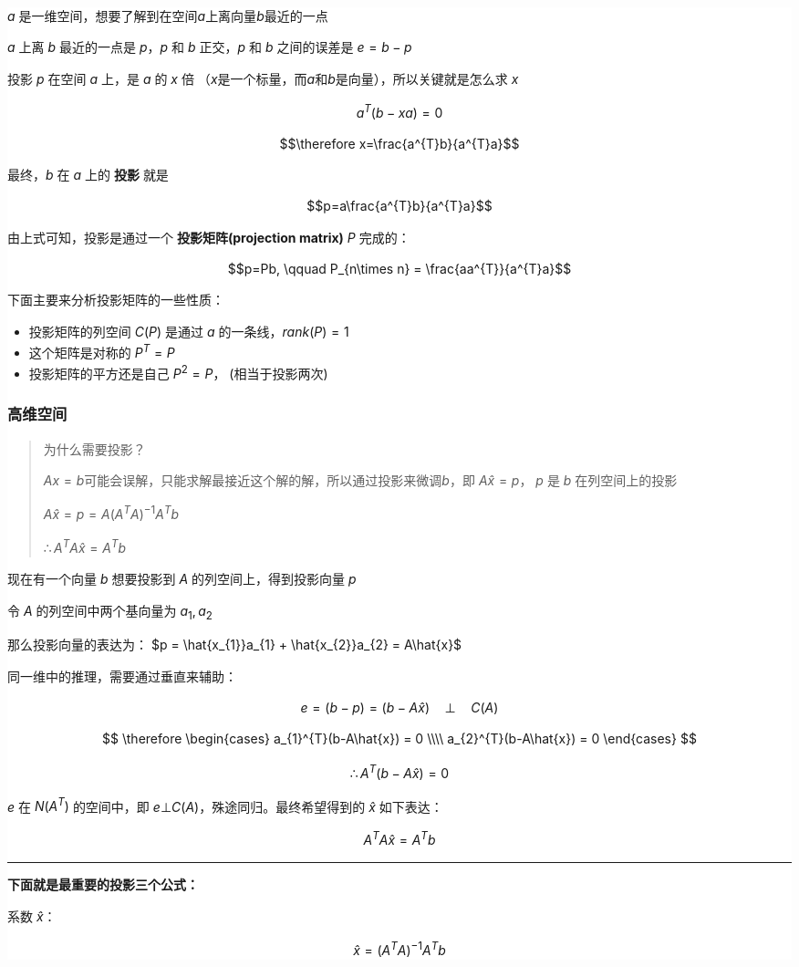 $a$ 是一维空间，想要了解到在空间$a$上离向量$b$最近的一点

$a$ 上离 $b$ 最近的一点是 $p$，$p$ 和 $b$ 正交，$p$ 和 $b$ 之间的误差是 $e=b-p$

投影 $p$ 在空间 $a$ 上，是 $a$ 的 $x$ 倍 （$x$是一个标量，而$a$和$b$是向量），所以关键就是怎么求 $x$

$$a^{T}(b-xa) = 0$$

$$\therefore x=\frac{a^{T}b}{a^{T}a}$$

最终，$b$ 在 $a$ 上的 **投影** 就是

$$p=a\frac{a^{T}b}{a^{T}a}$$

由上式可知，投影是通过一个 **投影矩阵(projection matrix)** $P$ 完成的：

$$p=Pb, \qquad P_{n\times n} = \frac{aa^{T}}{a^{T}a}$$

下面主要来分析投影矩阵的一些性质：

- 投影矩阵的列空间 $C(P)$ 是通过 $a$ 的一条线，$rank(P)=1$
- 这个矩阵是对称的 $P^{T}=P$
- 投影矩阵的平方还是自己 $P^{2}=P$， (相当于投影两次)

### 高维空间

> 为什么需要投影？
> 
> $Ax=b$可能会误解，只能求解最接近这个解的解，所以通过投影来微调$b$，即 $A\hat{x}=p$， $p$ 是 $b$ 在列空间上的投影
> 
> $A\hat{x} = p = A(A^{T}A)^{-1} A^{T} b$
> 
> $\therefore A^{T}A\hat{x} = A^{T}b$


现在有一个向量 $b$ 想要投影到 $A$ 的列空间上，得到投影向量 $p$

令 $A$ 的列空间中两个基向量为 $a_{1}, a_{2}$

那么投影向量的表达为： $p = \hat{x_{1}}a_{1} + \hat{x_{2}}a_{2} = A\hat{x}$

同一维中的推理，需要通过垂直来辅助：

$$e = (b-p) = (b-A\hat{x}) \quad \bot \quad C(A)$$

$$ \therefore \begin{cases}   a_{1}^{T}(b-A\hat{x}) = 0 \\\\ a_{2}^{T}(b-A\hat{x}) = 0 \end{cases} $$

$$\therefore A^{T}(b-A\hat{x})=0$$


$e$ 在 $N(A^{T})$ 的空间中，即 $e\bot C(A)$，殊途同归。最终希望得到的 $\hat{x}$ 如下表达：

$$A^{T}A\hat{x} = A^{T}b$$

-------------------------------

**下面就是最重要的投影三个公式：**

系数 $\hat{x}$：

$$\hat{x} = (A^{T}A)^{-1} A^{T} b$$
